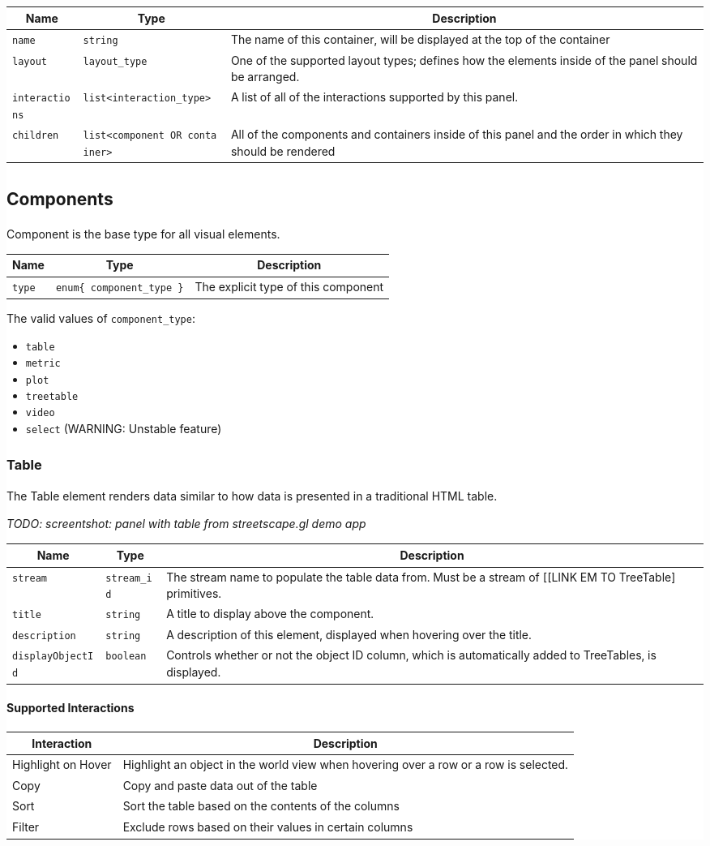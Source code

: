 | **Name**       | **Type**                       | **Description**                                                                                          |
| -------------- | ------------------------------ | -------------------------------------------------------------------------------------------------------- |
| `name`         | `string`                       | The name of this container, will be displayed at the top of the container                                |
| `layout`       | `layout_type`                  | One of the supported layout types; defines how the elements inside of the panel should be arranged.      |
| `interactions` | `list<interaction_type>`       | A list of all of the interactions supported by this panel.                                               |
| `children`     | `list<component OR container>` | All of the components and containers inside of this panel and the order in which they should be rendered |

## Components

Component is the base type for all visual elements.

| **Name** | **Type**                 | **Description**                     |
| -------- | ------------------------ | ----------------------------------- |
| `type`   | `enum{ component_type }` | The explicit type of this component |

The valid values of `component_type`:

- `table`
- `metric`
- `plot`
- `treetable`
- `video`
- `select` (WARNING: Unstable feature)

### Table

The Table element renders data similar to how data is presented in a traditional HTML table.

_TODO: screentshot: panel with table from streetscape.gl demo app_

| **Name**          | **Type**    | **Description**                                                                                          |
| ----------------- | ----------- | -------------------------------------------------------------------------------------------------------- |
| `stream`          | `stream_id` | The stream name to populate the table data from. Must be a stream of [[LINK EM TO TreeTable] primitives. |
| `title`           | `string`    | A title to display above the component.                                                                  |
| `description`     | `string`    | A description of this element, displayed when hovering over the title.                                   |
| `displayObjectId` | `boolean`   | Controls whether or not the object ID column, which is automatically added to TreeTables, is displayed.  |

#### Supported Interactions

| **Interaction**    | **Description**                                                                      |
| ------------------ | ------------------------------------------------------------------------------------ |
| Highlight on Hover | Highlight an object in the world view when hovering over a row or a row is selected. |
| Copy               | Copy and paste data out of the table                                                 |
| Sort               | Sort the table based on the contents of the columns                                  |
| Filter             | Exclude rows based on their values in certain columns                                |
